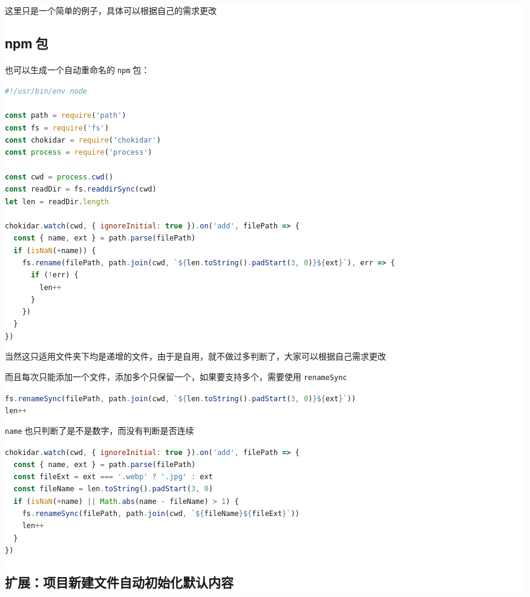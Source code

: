 这里只是一个简单的例子，具体可以根据自己的需求更改

## npm 包

也可以生成一个自动重命名的 `npm` 包：

```js
#!/usr/bin/env node

const path = require('path')
const fs = require('fs')
const chokidar = require('chokidar')
const process = require('process')

const cwd = process.cwd()
const readDir = fs.readdirSync(cwd)
let len = readDir.length

chokidar.watch(cwd, { ignoreInitial: true }).on('add', filePath => {
  const { name, ext } = path.parse(filePath)
  if (isNaN(+name)) {
    fs.rename(filePath, path.join(cwd, `${len.toString().padStart(3, 0)}${ext}`), err => {
      if (!err) {
        len++
      }
    })
  }
})
```

当然这只适用文件夹下均是递增的文件，由于是自用，就不做过多判断了，大家可以根据自己需求更改

而且每次只能添加一个文件，添加多个只保留一个，如果要支持多个，需要使用 `renameSync`

```js
fs.renameSync(filePath, path.join(cwd, `${len.toString().padStart(3, 0)}${ext}`))
len++
```

`name` 也只判断了是不是数字，而没有判断是否连续

```js
chokidar.watch(cwd, { ignoreInitial: true }).on('add', filePath => {
  const { name, ext } = path.parse(filePath)
  const fileExt = ext === '.webp' ? '.jpg' : ext
  const fileName = len.toString().padStart(3, 0)
  if (isNaN(+name) || Math.abs(name - fileName) > 1) {
    fs.renameSync(filePath, path.join(cwd, `${fileName}${fileExt}`))
    len++
  }
})
```

## 扩展：项目新建文件自动初始化默认内容
